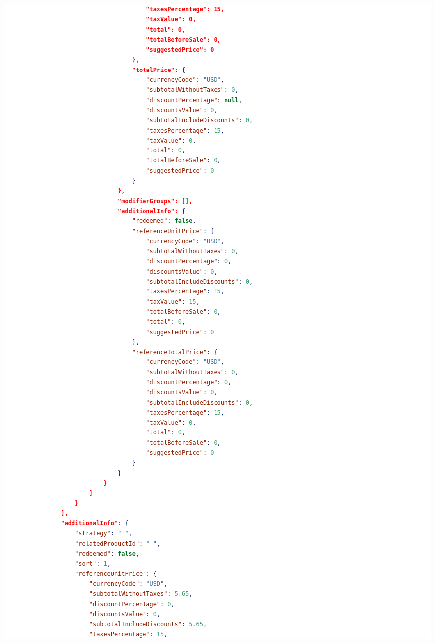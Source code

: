 ```json
                                        "taxesPercentage": 15,
                                        "taxValue": 0,
                                        "total": 0,
                                        "totalBeforeSale": 0,
                                        "suggestedPrice": 0
                                    },
                                    "totalPrice": {
                                        "currencyCode": "USD",
                                        "subtotalWithoutTaxes": 0,
                                        "discountPercentage": null,
                                        "discountsValue": 0,
                                        "subtotalIncludeDiscounts": 0,
                                        "taxesPercentage": 15,
                                        "taxValue": 0,
                                        "total": 0,
                                        "totalBeforeSale": 0,
                                        "suggestedPrice": 0
                                    }
                                },
                                "modifierGroups": [],
                                "additionalInfo": {
                                    "redeemed": false,
                                    "referenceUnitPrice": {
                                        "currencyCode": "USD",
                                        "subtotalWithoutTaxes": 0,
                                        "discountPercentage": 0,
                                        "discountsValue": 0,
                                        "subtotalIncludeDiscounts": 0,
                                        "taxesPercentage": 15,
                                        "taxValue": 15,
                                        "totalBeforeSale": 0,
                                        "total": 0,
                                        "suggestedPrice": 0
                                    },
                                    "referenceTotalPrice": {
                                        "currencyCode": "USD",
                                        "subtotalWithoutTaxes": 0,
                                        "discountPercentage": 0,
                                        "discountsValue": 0,
                                        "subtotalIncludeDiscounts": 0,
                                        "taxesPercentage": 15,
                                        "taxValue": 0,
                                        "total": 0,
                                        "totalBeforeSale": 0,
                                        "suggestedPrice": 0
                                    }
                                }
                            }
                        ]
                    }
                ],
                "additionalInfo": {
                    "strategy": " ",
                    "relatedProductId": " ",
                    "redeemed": false,
                    "sort": 1,
                    "referenceUnitPrice": {
                        "currencyCode": "USD",
                        "subtotalWithoutTaxes": 5.65,
                        "discountPercentage": 0,
                        "discountsValue": 0,
                        "subtotalIncludeDiscounts": 5.65,
                        "taxesPercentage": 15,
```